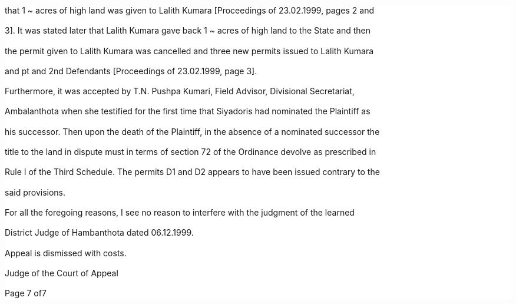 that 1 ~ acres of high land was given to Lalith Kumara [Proceedings of 23.02.1999, pages 2 and

3]. It was stated later that Lalith Kumara gave back 1 ~ acres of high land to the State and then

the permit given to Lalith Kumara was cancelled and three new permits issued to Lalith Kumara

and pt and 2nd Defendants [Proceedings of 23.02.1999, page 3].

Furthermore, it was accepted by T.N. Pushpa Kumari, Field Advisor, Divisional Secretariat,

Ambalanthota when she testified for the first time that Siyadoris had nominated the Plaintiff as

his successor. Then upon the death of the Plaintiff, in the absence of a nominated successor the

title to the land in dispute must in terms of section 72 of the Ordinance devolve as prescribed in

Rule I of the Third Schedule. The permits D1 and D2 appears to have been issued contrary to the

said provisions.

For all the foregoing reasons, I see no reason to interfere with the judgment of the learned

District Judge of Hambanthota dated 06.12.1999.

Appeal is dismissed with costs.

Judge of the Court of Appeal

Page 7 of7